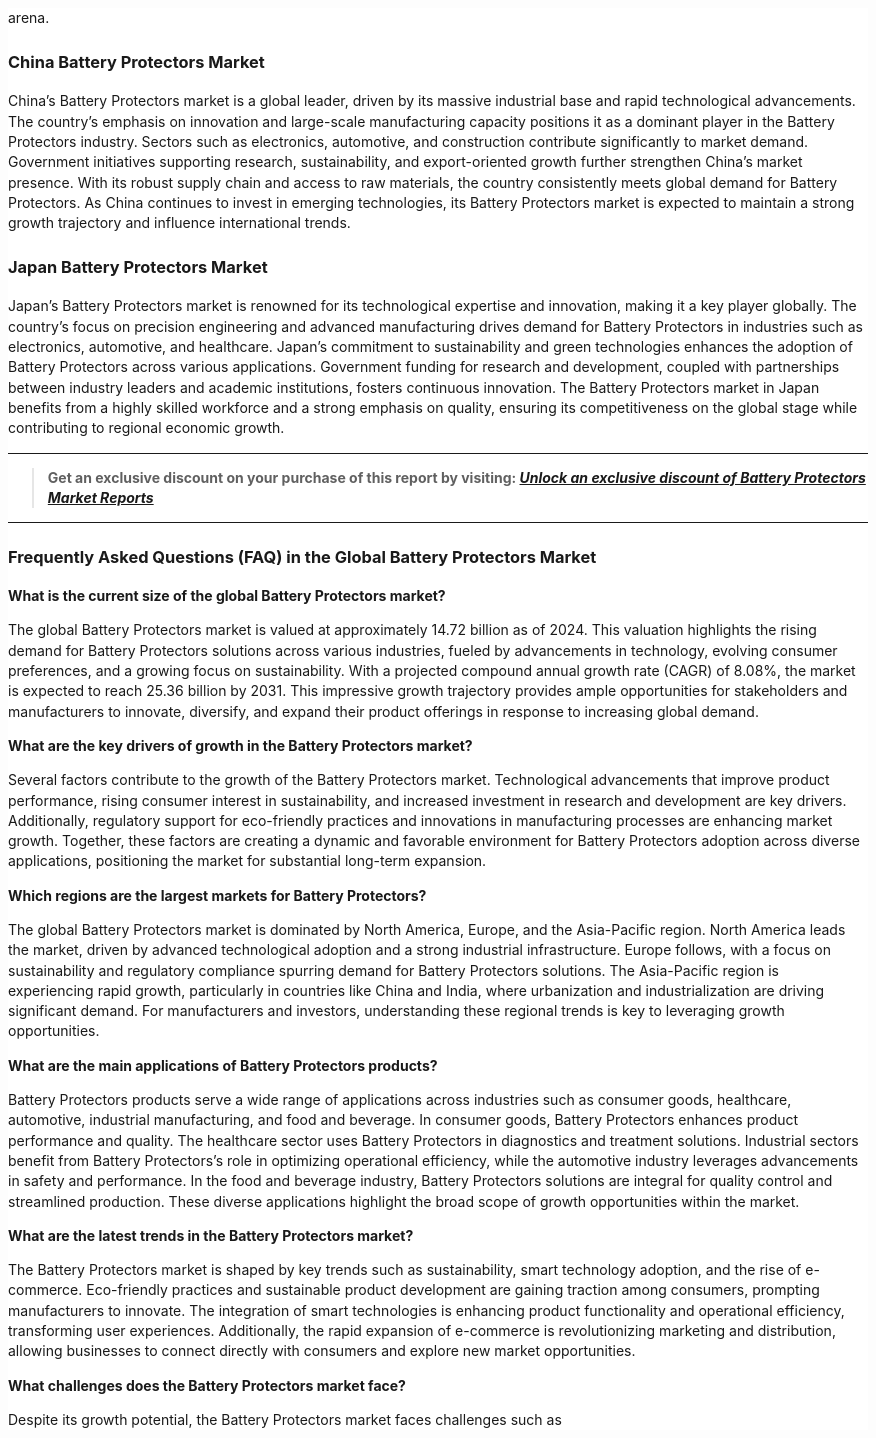 arena.</p><h3>China Battery Protectors Market</h3><p>China&rsquo;s Battery Protectors market is a global leader, driven by its massive industrial base and rapid technological advancements. The country&rsquo;s emphasis on innovation and large-scale manufacturing capacity positions it as a dominant player in the Battery Protectors industry. Sectors such as electronics, automotive, and construction contribute significantly to market demand. Government initiatives supporting research, sustainability, and export-oriented growth further strengthen China&rsquo;s market presence. With its robust supply chain and access to raw materials, the country consistently meets global demand for Battery Protectors. As China continues to invest in emerging technologies, its Battery Protectors market is expected to maintain a strong growth trajectory and influence international trends.</p><h3>Japan Battery Protectors Market</h3><p>Japan&rsquo;s Battery Protectors market is renowned for its technological expertise and innovation, making it a key player globally. The country&rsquo;s focus on precision engineering and advanced manufacturing drives demand for Battery Protectors in industries such as electronics, automotive, and healthcare. Japan&rsquo;s commitment to sustainability and green technologies enhances the adoption of Battery Protectors across various applications. Government funding for research and development, coupled with partnerships between industry leaders and academic institutions, fosters continuous innovation. The Battery Protectors market in Japan benefits from a highly skilled workforce and a strong emphasis on quality, ensuring its competitiveness on the global stage while contributing to regional economic growth.</p><hr /><blockquote><p><strong>Get an exclusive discount on your purchase of this report by visiting: <em><a href="://marketresearchpulse.com/ask-for-discount/111349?utm_source=Github&amp;utm_medium=021">Unlock an exclusive discount of Battery Protectors Market Reports</a></em>&nbsp;</strong></p></blockquote><hr /><h3>Frequently Asked Questions (FAQ) in the Global Battery Protectors Market</h3><p><strong>What is the current size of the global Battery Protectors market?</strong></p><p>The global Battery Protectors market is valued at approximately 14.72 billion as of 2024. This valuation highlights the rising demand for Battery Protectors solutions across various industries, fueled by advancements in technology, evolving consumer preferences, and a growing focus on sustainability. With a projected compound annual growth rate (CAGR) of 8.08%, the market is expected to reach 25.36 billion by 2031. This impressive growth trajectory provides ample opportunities for stakeholders and manufacturers to innovate, diversify, and expand their product offerings in response to increasing global demand.</p><p><strong>What are the key drivers of growth in the Battery Protectors market?</strong></p><p>Several factors contribute to the growth of the Battery Protectors market. Technological advancements that improve product performance, rising consumer interest in sustainability, and increased investment in research and development are key drivers. Additionally, regulatory support for eco-friendly practices and innovations in manufacturing processes are enhancing market growth. Together, these factors are creating a dynamic and favorable environment for Battery Protectors adoption across diverse applications, positioning the market for substantial long-term expansion.</p><p><strong>Which regions are the largest markets for Battery Protectors?</strong></p><p>The global Battery Protectors market is dominated by North America, Europe, and the Asia-Pacific region. North America leads the market, driven by advanced technological adoption and a strong industrial infrastructure. Europe follows, with a focus on sustainability and regulatory compliance spurring demand for Battery Protectors solutions. The Asia-Pacific region is experiencing rapid growth, particularly in countries like China and India, where urbanization and industrialization are driving significant demand. For manufacturers and investors, understanding these regional trends is key to leveraging growth opportunities.</p><p><strong>What are the main applications of Battery Protectors products?</strong></p><p>Battery Protectors products serve a wide range of applications across industries such as consumer goods, healthcare, automotive, industrial manufacturing, and food and beverage. In consumer goods, Battery Protectors enhances product performance and quality. The healthcare sector uses Battery Protectors in diagnostics and treatment solutions. Industrial sectors benefit from Battery Protectors&rsquo;s role in optimizing operational efficiency, while the automotive industry leverages advancements in safety and performance. In the food and beverage industry, Battery Protectors solutions are integral for quality control and streamlined production. These diverse applications highlight the broad scope of growth opportunities within the market.</p><p><strong>What are the latest trends in the Battery Protectors market?</strong></p><p>The Battery Protectors market is shaped by key trends such as sustainability, smart technology adoption, and the rise of e-commerce. Eco-friendly practices and sustainable product development are gaining traction among consumers, prompting manufacturers to innovate. The integration of smart technologies is enhancing product functionality and operational efficiency, transforming user experiences. Additionally, the rapid expansion of e-commerce is revolutionizing marketing and distribution, allowing businesses to connect directly with consumers and explore new market opportunities.</p><p><strong>What challenges does the Battery Protectors market face?</strong></p><p>Despite its growth potential, the Battery Protectors market faces challenges such as